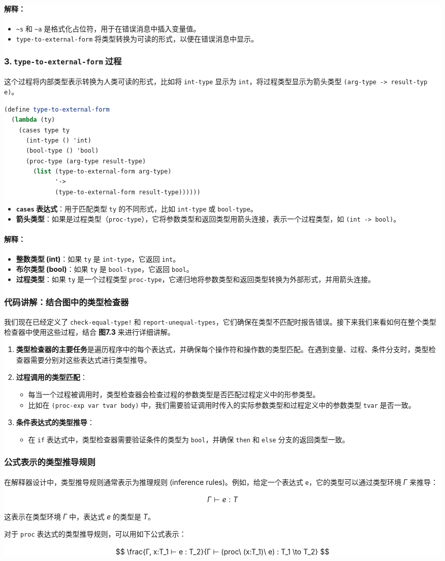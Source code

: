 #### **解释：**

- `~s` 和 `~a` 是格式化占位符，用于在错误消息中插入变量值。
- `type-to-external-form` 将类型转换为可读的形式，以便在错误消息中显示。

### **3. `type-to-external-form` 过程**

这个过程将内部类型表示转换为人类可读的形式，比如将 `int-type` 显示为 `int`，将过程类型显示为箭头类型 `(arg-type -> result-type)`。

```scheme
(define type-to-external-form
  (lambda (ty)
    (cases type ty
      (int-type () 'int)
      (bool-type () 'bool)
      (proc-type (arg-type result-type)
        (list (type-to-external-form arg-type)
              '-> 
              (type-to-external-form result-type))))))
```

- **`cases` 表达式**：用于匹配类型 `ty` 的不同形式，比如 `int-type` 或 `bool-type`。
- **箭头类型**：如果是过程类型（`proc-type`），它将参数类型和返回类型用箭头连接，表示一个过程类型，如 `(int -> bool)`。

#### **解释：**

- **整数类型 (int)**：如果 `ty` 是 `int-type`，它返回 `int`。
- **布尔类型 (bool)**：如果 `ty` 是 `bool-type`，它返回 `bool`。
- **过程类型**：如果 `ty` 是一个过程类型 `proc-type`，它递归地将参数类型和返回类型转换为外部形式，并用箭头连接。

### **代码讲解：结合图中的类型检查器**

我们现在已经定义了 `check-equal-type!` 和 `report-unequal-types`，它们确保在类型不匹配时报告错误。接下来我们来看如何在整个类型检查器中使用这些过程，结合 **图7.3** 来进行详细讲解。

1. **类型检查器的主要任务**是遍历程序中的每个表达式，并确保每个操作符和操作数的类型匹配。在遇到变量、过程、条件分支时，类型检查器需要分别对这些表达式进行类型推导。

2. **过程调用的类型匹配**：
   - 每当一个过程被调用时，类型检查器会检查过程的参数类型是否匹配过程定义中的形参类型。
   - 比如在 `(proc-exp var tvar body)` 中，我们需要验证调用时传入的实际参数类型和过程定义中的参数类型 `tvar` 是否一致。

3. **条件表达式的类型推导**：
   - 在 `if` 表达式中，类型检查器需要验证条件的类型为 `bool`，并确保 `then` 和 `else` 分支的返回类型一致。

### **公式表示的类型推导规则**

在解释器设计中，类型推导规则通常表示为推理规则 (inference rules)。例如，给定一个表达式 `e`，它的类型可以通过类型环境 $Γ$ 来推导：

$$
Γ ⊢ e : T
$$

这表示在类型环境 $Γ$ 中，表达式 $e$ 的类型是 $T$。

对于 `proc` 表达式的类型推导规则，可以用如下公式表示：

$$
\frac{Γ, x:T_1 ⊢ e : T_2}{Γ ⊢ (proc\ (x:T_1)\ e) : T_1 \to T_2}
$$
